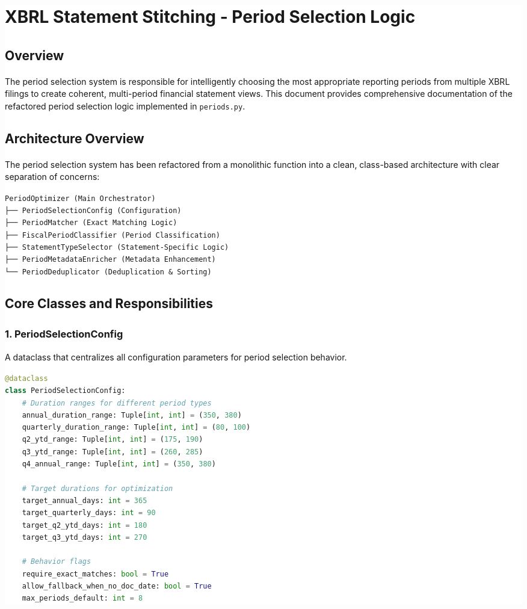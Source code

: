 # XBRL Statement Stitching - Period Selection Logic

## Overview

The period selection system is responsible for intelligently choosing the most appropriate reporting periods from multiple XBRL filings to create coherent, multi-period financial statement views. This document provides comprehensive documentation of the refactored period selection logic implemented in `periods.py`.

## Architecture Overview

The period selection system has been refactored from a monolithic function into a clean, class-based architecture with clear separation of concerns:

```
PeriodOptimizer (Main Orchestrator)
├── PeriodSelectionConfig (Configuration)
├── PeriodMatcher (Exact Matching Logic)
├── FiscalPeriodClassifier (Period Classification)
├── StatementTypeSelector (Statement-Specific Logic)
├── PeriodMetadataEnricher (Metadata Enhancement)
└── PeriodDeduplicator (Deduplication & Sorting)
```

## Core Classes and Responsibilities

### 1. PeriodSelectionConfig

A dataclass that centralizes all configuration parameters for period selection behavior.

```python
@dataclass
class PeriodSelectionConfig:
    # Duration ranges for different period types
    annual_duration_range: Tuple[int, int] = (350, 380)
    quarterly_duration_range: Tuple[int, int] = (80, 100)
    q2_ytd_range: Tuple[int, int] = (175, 190)
    q3_ytd_range: Tuple[int, int] = (260, 285)
    q4_annual_range: Tuple[int, int] = (350, 380)
    
    # Target durations for optimization
    target_annual_days: int = 365
    target_quarterly_days: int = 90
    target_q2_ytd_days: int = 180
    target_q3_ytd_days: int = 270
    
    # Behavior flags
    require_exact_matches: bool = True
    allow_fallback_when_no_doc_date: bool = True
    max_periods_default: int = 8
```
